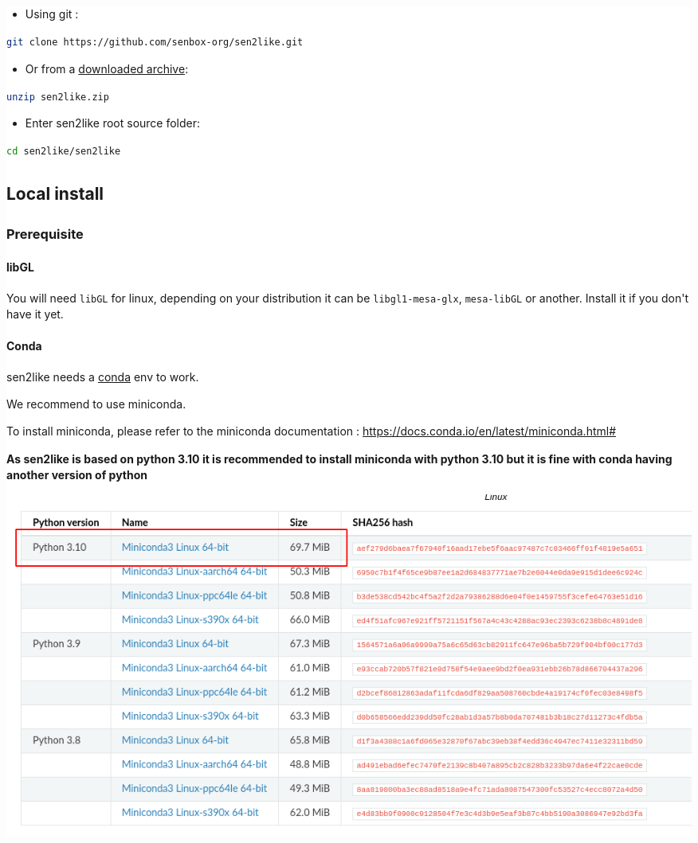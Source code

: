 * Using git :

```bash
git clone https://github.com/senbox-org/sen2like.git
```

* Or from a [downloaded archive](https://github.com/senbox-org/sen2like/archive/refs/heads/master.zip):

```bash
unzip sen2like.zip
```

* Enter sen2like root source folder: 

```bash
cd sen2like/sen2like
```

## Local install

### Prerequisite

#### libGL

You will need `libGL` for linux, depending on your distribution it can be `libgl1-mesa-glx`, `mesa-libGL` or another. Install it if you don't have it yet.

#### Conda

sen2like needs a [conda](https://docs.conda.io/en/latest/) env to work.

We recommend to use miniconda.

To install miniconda, please refer to the miniconda documentation : https://docs.conda.io/en/latest/miniconda.html#

**As sen2like is based on python 3.10 it is recommended to install miniconda with python 3.10 but it is fine with conda having another version of python**

![miniconda](docs/resources/miniconda_version.png)
